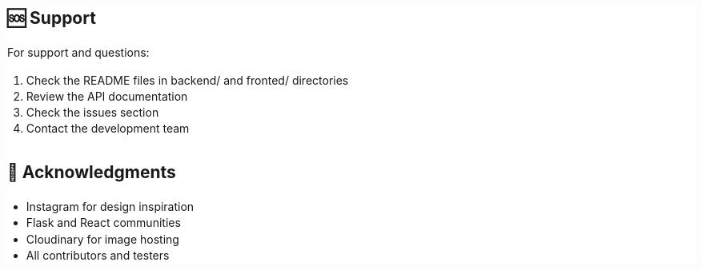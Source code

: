## 🆘 Support

For support and questions:
1. Check the README files in backend/ and fronted/ directories
2. Review the API documentation
3. Check the issues section
4. Contact the development team

## 🙏 Acknowledgments

- Instagram for design inspiration
- Flask and React communities
- Cloudinary for image hosting
- All contributors and testers
